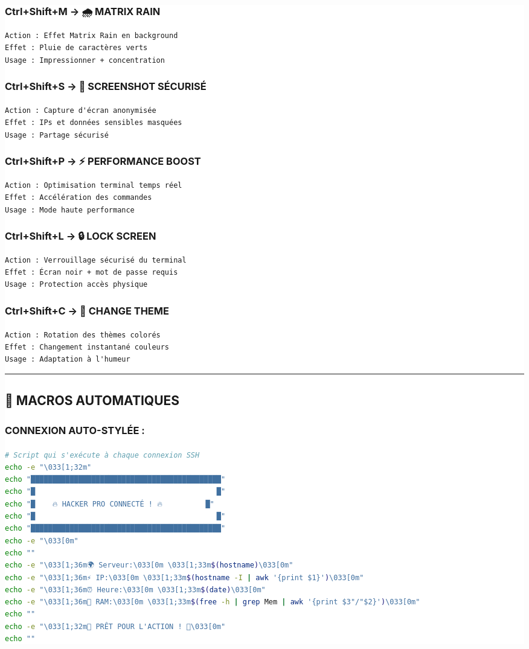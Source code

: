 ### **Ctrl+Shift+M → 🌧️ MATRIX RAIN**
```
Action : Effet Matrix Rain en background
Effet : Pluie de caractères verts
Usage : Impressionner + concentration
```

### **Ctrl+Shift+S → 📸 SCREENSHOT SÉCURISÉ**
```
Action : Capture d'écran anonymisée
Effet : IPs et données sensibles masquées
Usage : Partage sécurisé
```

### **Ctrl+Shift+P → ⚡ PERFORMANCE BOOST**
```
Action : Optimisation terminal temps réel
Effet : Accélération des commandes
Usage : Mode haute performance
```

### **Ctrl+Shift+L → 🔒 LOCK SCREEN**
```
Action : Verrouillage sécurisé du terminal
Effet : Écran noir + mot de passe requis
Usage : Protection accès physique
```

### **Ctrl+Shift+C → 🎨 CHANGE THEME**
```
Action : Rotation des thèmes colorés
Effet : Changement instantané couleurs
Usage : Adaptation à l'humeur
```

---

## 🤖 **MACROS AUTOMATIQUES**

### **CONNEXION AUTO-STYLÉE :**
```bash
# Script qui s'exécute à chaque connexion SSH
echo -e "\033[1;32m"
echo "████████████████████████████████████████████"
echo "█                                          █"
echo "█    🔥 HACKER PRO CONNECTÉ ! 🔥          █"
echo "█                                          █"
echo "████████████████████████████████████████████"
echo -e "\033[0m"
echo ""
echo -e "\033[1;36m🌍 Serveur:\033[0m \033[1;33m$(hostname)\033[0m"
echo -e "\033[1;36m⚡ IP:\033[0m \033[1;33m$(hostname -I | awk '{print $1}')\033[0m"
echo -e "\033[1;36m⏰ Heure:\033[0m \033[1;33m$(date)\033[0m"
echo -e "\033[1;36m💾 RAM:\033[0m \033[1;33m$(free -h | grep Mem | awk '{print $3"/"$2}')\033[0m"
echo ""
echo -e "\033[1;32m🚀 PRÊT POUR L'ACTION ! 🚀\033[0m"
echo ""
```
